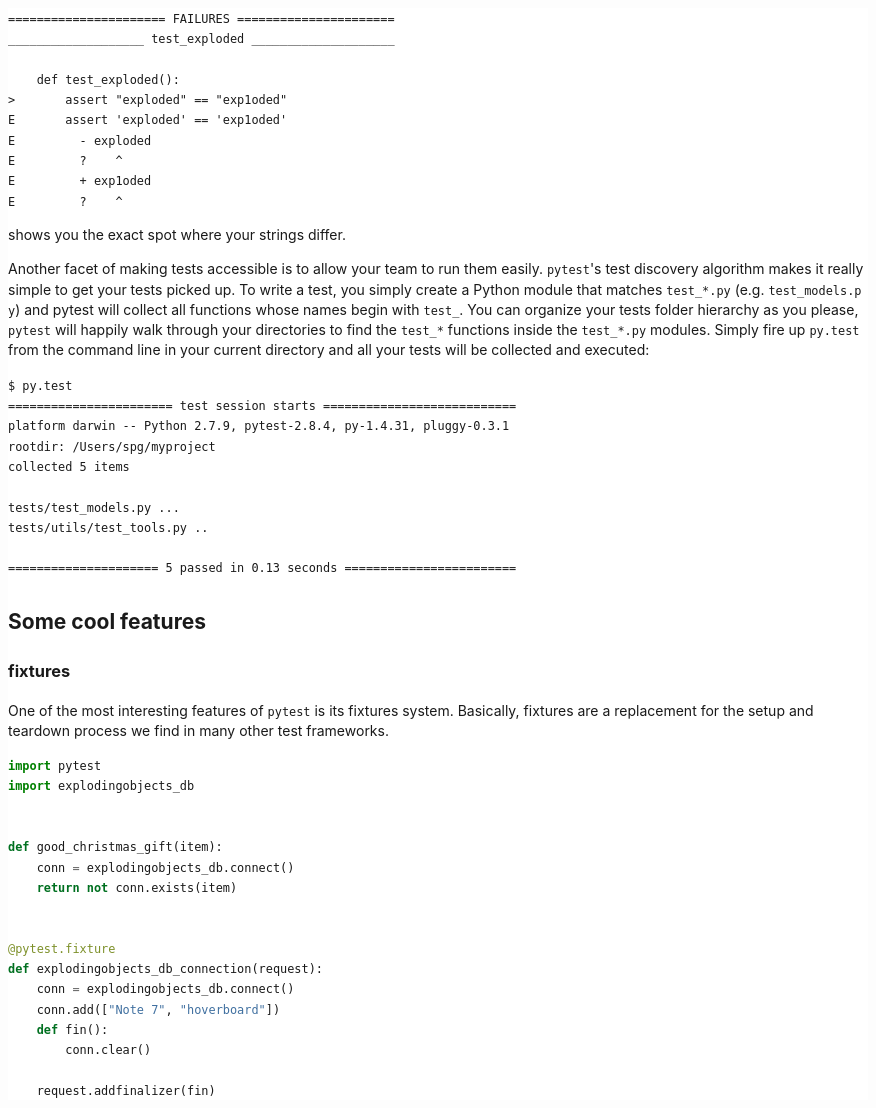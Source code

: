 ```shell
====================== FAILURES ======================
___________________ test_exploded ____________________

    def test_exploded():
>       assert "exploded" == "exp1oded"
E       assert 'exploded' == 'exp1oded'
E         - exploded
E         ?    ^
E         + exp1oded
E         ?    ^

```

shows you the exact spot where your strings differ.

Another facet of making tests accessible is to allow your team to run them easily. `pytest`'s test discovery algorithm makes it really simple to get your tests picked up.
To write a test, you simply create a Python module that matches `test_*.py` (e.g. `test_models.py`) and pytest will collect all functions whose names begin with  `test_`.
You can organize your tests folder hierarchy as you please, `pytest` will happily walk through your directories to find the `test_*` functions inside the `test_*.py` modules.
Simply fire up `py.test` from the command line in your current directory and all your tests will be collected and executed:

```shell
$ py.test
======================= test session starts ===========================
platform darwin -- Python 2.7.9, pytest-2.8.4, py-1.4.31, pluggy-0.3.1
rootdir: /Users/spg/myproject
collected 5 items

tests/test_models.py ...
tests/utils/test_tools.py ..

===================== 5 passed in 0.13 seconds ========================
```

## Some cool features

### fixtures
One of the most interesting features of `pytest` is its fixtures system. 
Basically, fixtures are a replacement for the setup and teardown process we find in many other test frameworks.

```python
import pytest
import explodingobjects_db


def good_christmas_gift(item):
    conn = explodingobjects_db.connect()
    return not conn.exists(item)


@pytest.fixture
def explodingobjects_db_connection(request):
    conn = explodingobjects_db.connect()
    conn.add(["Note 7", "hoverboard"])
    def fin():
        conn.clear()

    request.addfinalizer(fin)


```